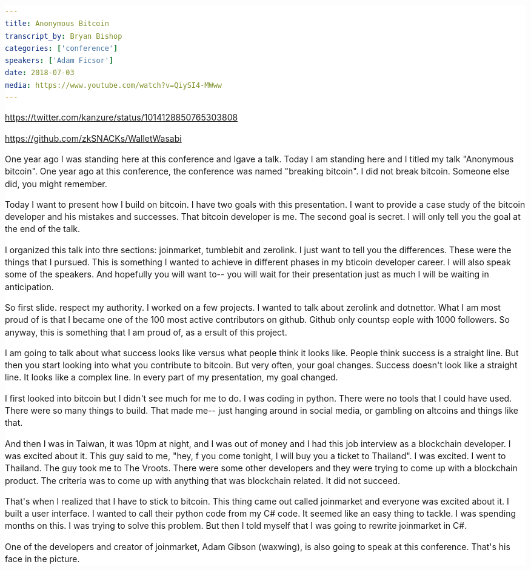 ```yaml
---
title: Anonymous Bitcoin
transcript_by: Bryan Bishop
categories: ['conference']
speakers: ['Adam Ficsor']
date: 2018-07-03
media: https://www.youtube.com/watch?v=QiySI4-MWww
---
```


<https://twitter.com/kanzure/status/1014128850765303808>

<https://github.com/zkSNACKs/WalletWasabi>

One year ago I was standing here at this conference and Igave a talk. Today I am standing here and I titled my talk "Anonymous bitcoin". One year ago at this conference, the conference was named "breaking bitcoin". I did not break bitcoin. Someone else did, you might remember.

Today I want to present how I build on bitcoin. I have two goals with this presentation. I want to provide a case study of the bitcoin developer and his mistakes and successes. That bitcoin developer is me. The second goal is secret. I will only tell you the goal at the end of the talk.

I organized this talk into thre sections: joinmarket, tumblebit and zerolink. I just want to tell you the differences. These were the things that I pursued. This is something I wanted to achieve in different phases in my bticoin developer career. I will also speak some of the speakers. And hopefully you will want to-- you will wait for their presentation just as much I will be waiting in anticipation.

So first slide. respect my authority. I worked on a few projects. I wanted to talk about zerolink and dotnettor. What I am most proud of is that I became one of the 100 most active contributors on github. Github only countsp eople with 1000 followers. So anyway, this is something that I am proud of, as a ersult of this project.

I am going to talk about what success looks like versus what people think it looks like. People think success is a straight line. But then you start looking into what you contribute to bitcoin. But very often, your goal changes. Success doesn't look like a straight line. It looks like a complex line. In every part of my presentation, my goal changed.

I first looked into bitcoin but I didn't see much for me to do. I was coding in python. There were no tools that I could have used. There were so many things to build. That made me-- just hanging around in social media, or gambling on altcoins and things like that.

And then I was in Taiwan, it was 10pm at night, and I was out of money and I had this job interview as a blockchain developer. I was excited about it. This guy said to me, "hey, f you come tonight, I will buy you a ticket to Thailand". I was excited. I went to Thailand. The guy took me to The Vroots. There were some other developers and they were trying to come up with a blockchain product. The criteria was to come up with anything that was blockchain related. It did not succeed.

That's when I realized that I have to stick to bitcoin. This thing came out called joinmarket  and everyone was excited about it. I built a user interface. I wanted to call their python code from my C# code. It seemed like an easy thing to tackle. I was spending months on this. I was trying to solve this problem. But then I told myself that I was going to rewrite joinmarket in C#.

One of the developers and creator of joinmarket, Adam Gibson (waxwing), is also going to speak at this conference. That's his face in the picture.
